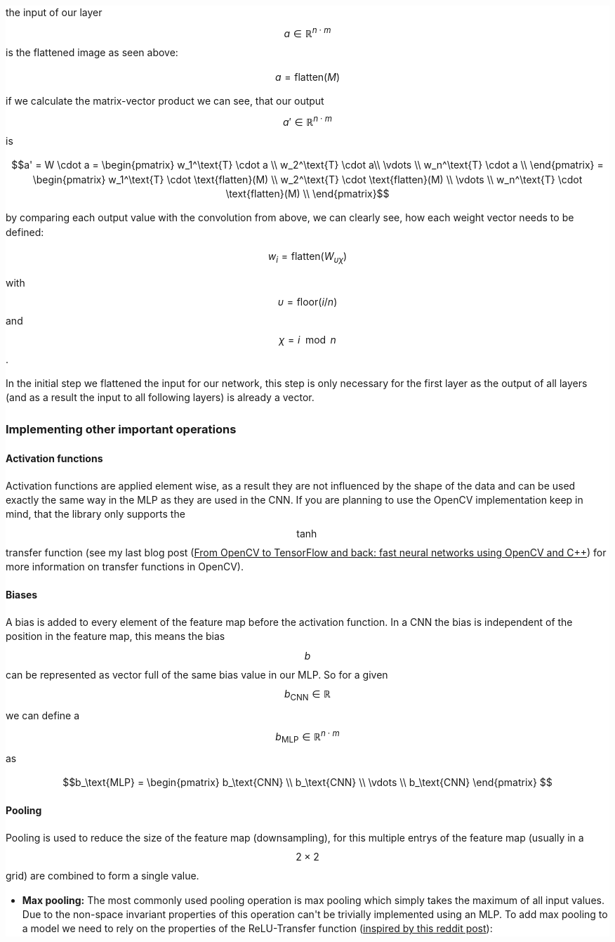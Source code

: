the input of our layer $$a \in \mathbb{R}^{n \cdot m}$$ is the flattened image as seen above:

$$a = \text{flatten}(M)$$

if we calculate the matrix-vector product we can see, that our output $$a' \in \mathbb{R}^{n \cdot m}$$ is

$$a' = W \cdot a = \begin{pmatrix}
    w_1^\text{T} \cdot a \\
    w_2^\text{T} \cdot a\\
    \vdots \\
    w_n^\text{T} \cdot a \\
\end{pmatrix} =
\begin{pmatrix}
    w_1^\text{T} \cdot \text{flatten}(M) \\
    w_2^\text{T} \cdot \text{flatten}(M) \\
    \vdots \\
    w_n^\text{T} \cdot \text{flatten}(M) \\
\end{pmatrix}$$

by comparing each output value with the convolution from above, we can clearly see, how each weight vector needs to be defined:

$$w_i = \text{flatten}(W_{\upsilon \chi})$$

with $$\upsilon = \text{floor}(i/n)$$ and $$\chi = i \mod n$$.

In the initial step we flattened the input for our network, this step is only necessary for the first layer as the output of all layers (and as a result the input to all following layers) is already a vector.

### Implementing other important operations
#### Activation functions
Activation functions are applied element wise, as a result they are not influenced by the shape of the data and can be used exactly the same way in the MLP as they are used in the CNN.
If you are planning to use the OpenCV implementation keep in mind, that the library only supports the $$\tanh$$ transfer function 
(see my last blog post ([From OpenCV to TensorFlow and back: fast neural networks using OpenCV and C++](https://aul12.me/machinelearning/2019/06/07/mlp-cpp.html)) for more information on transfer functions in OpenCV).

#### Biases
A bias is added to every element of the feature map before the activation function. 
In a CNN the bias is independent of the position in the feature map, this means the bias $$b$$ can be represented as vector full of the same bias value in our MLP.
So for a given $$b_\text{CNN} \in \mathbb{R}$$ we can define a $$b_\text{MLP} \in \mathbb{R}^{n \cdot m}$$ as

$$b_\text{MLP} = \begin{pmatrix} b_\text{CNN} \\ b_\text{CNN} \\ \vdots \\ b_\text{CNN} \end{pmatrix} $$

#### Pooling
Pooling is used to reduce the size of the feature map (downsampling), for this multiple entrys of the feature map (usually in a $$2 \times 2$$ grid) are combined to form a single
value.
 * **Max pooling:** The most commonly used pooling operation is max pooling which simply takes the maximum of all input values. Due to the non-space invariant properties of this operation can't be trivially implemented using an MLP. To add max pooling to a model we need to rely on the properties of the ReLU-Transfer
 function ([inspired by this reddit post](https://www.reddit.com/r/MachineLearning/comments/5x4jbt/d_strided_convolutions_vs_pooling_layers_pros_and/deg8ilw?utm_source=share&utm_medium=web2x)):
